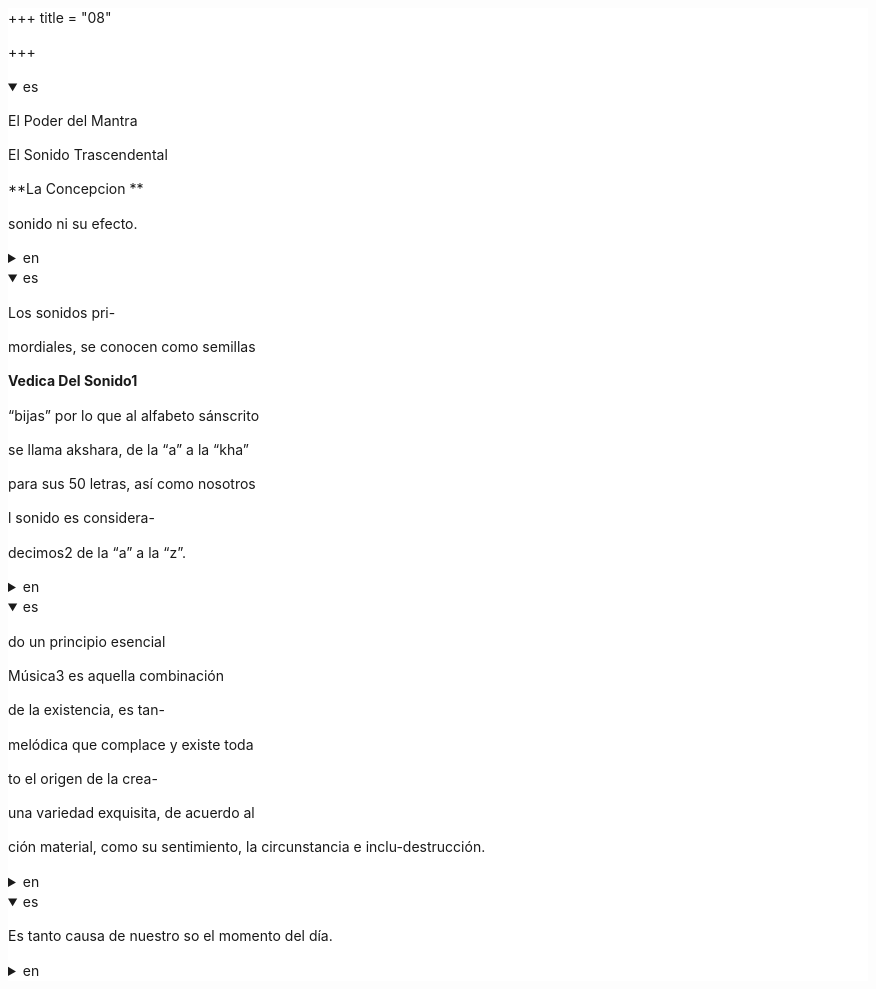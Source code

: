 +++
title = "08"

+++
<details open><summary>es</summary>

El Poder del Mantra

El Sonido Trascendental

**La Concepcion **

sonido ni su efecto.
</details>

<details><summary>en</summary></details>

<details open><summary>es</summary>

Los sonidos pri-

mordiales, se conocen como semillas

**Vedica Del Sonido1**

“bijas” por lo que al alfabeto sánscrito

se llama akshara, de la “a” a la “kha”

para sus 50 letras, así como nosotros

l sonido es considera-

decimos2 de la “a” a la “z”.
</details>

<details><summary>en</summary></details>

<details open><summary>es</summary>

do un principio esencial

Música3 es aquella combinación

de la existencia, es tan-

melódica que complace y existe toda

to el origen de la crea-

una variedad exquisita, de acuerdo al

ción material, como su sentimiento, la circunstancia e inclu-destrucción.
</details>

<details><summary>en</summary></details>

<details open><summary>es</summary>

Es tanto causa de nuestro so el momento del día.
</details>

<details><summary>en</summary></details>
